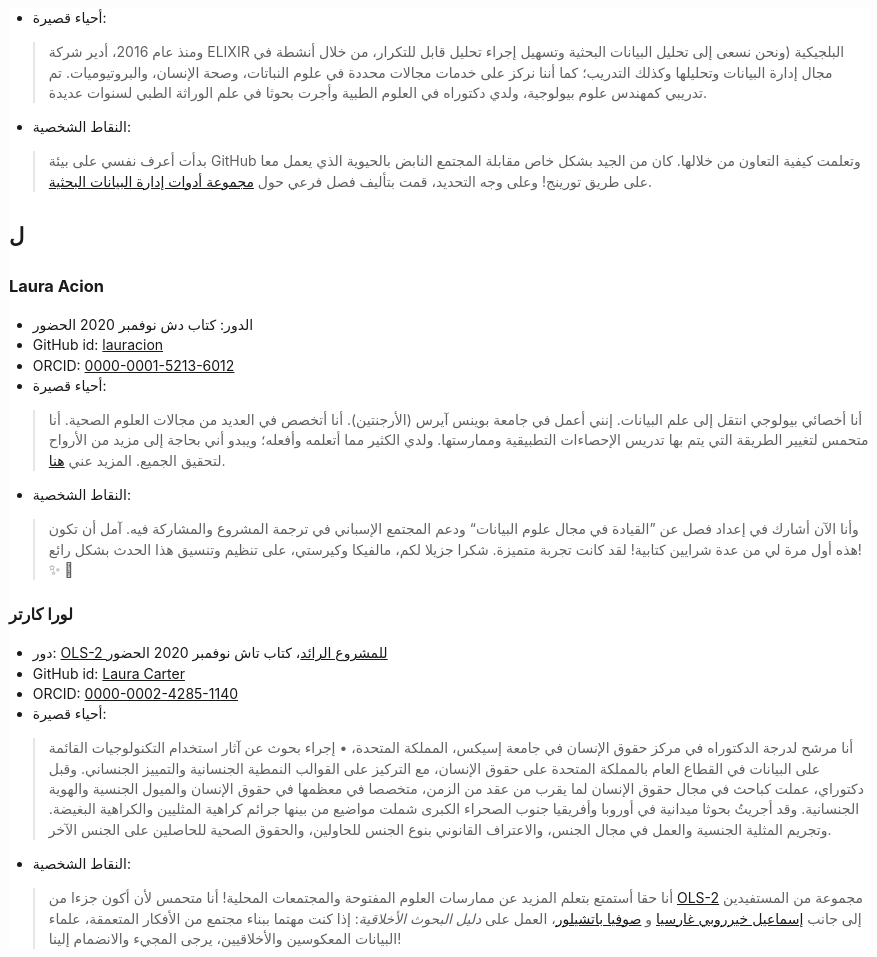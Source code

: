 * أحياء قصيرة:
> ومنذ عام 2016، أدير شركة ELIXIR البلجيكية (ونحن نسعى إلى تحليل البيانات البحثية وتسهيل إجراء تحليل قابل للتكرار، من خلال أنشطة في مجال إدارة البيانات وتحليلها وكذلك التدريب؛ كما أننا نركز على خدمات مجالات محددة في علوم النباتات، وصحة الإنسان، والبروتيوميات. تم تدريبي كمهندس علوم بيولوجية، ولدي دكتوراه في العلوم الطبية وأجرت بحوثا في علم الوراثة الطبي لسنوات عديدة.

* النقاط الشخصية:
> بدأت أعرف نفسي على بيئة GitHub وتعلمت كيفية التعاون من خلالها. كان من الجيد بشكل خاص مقابلة المجتمع النابض بالحيوية الذي يعمل معا على طريق تورينج! وعلى وجه التحديد، قمت بتأليف فصل فرعي حول [مجموعة أدوات إدارة البيانات البحثية](https://the-turing-way.netlify.app/reproducible-research/rdm/rdm-toolkits.html).



## ل

### Laura Acion

* الدور: كتاب دش نوفمبر 2020 الحضور
* GitHub id: [lauracion](http://github.com/lauracion)
* ORCID: [0000-0001-5213-6012](https://orcid.org/0000-0001-5213-6012)
* أحياء قصيرة:
> أنا أخصائي بيولوجي انتقل إلى علم البيانات. إنني أعمل في جامعة بوينس آيرس (الأرجنتين). أنا أتخصص في العديد من مجالات العلوم الصحية. أنا متحمس لتغيير الطريقة التي يتم بها تدريس الإحصاءات التطبيقية وممارستها. ولدي الكثير مما أتعلمه وأفعله؛ ويبدو أني بحاجة إلى مزيد من الأرواح لتحقيق الجميع. المزيد عني [هنا](https://lacion.rbind.io).

* النقاط الشخصية:
> وأنا الآن أشارك في إعداد فصل عن ”القيادة في مجال علوم البيانات“ ودعم المجتمع الإسباني في ترجمة المشروع والمشاركة فيه. آمل أن تكون هذه أول مرة لي من عدة شرايين كتابية! لقد كانت تجربة متميزة. شكرا جزيلا لكم، مالفيكا وكيرستي، على تنظيم وتنسيق هذا الحدث بشكل رائع! ✨ 💖

### لورا كارتر

* دور: [OLS-2 للمشروع الرائد](https://github.com/alan-turing-institute/the-turing-way/tree/main/open-life-science-mentoring)، كتاب تاش نوفمبر 2020 الحضور
* GitHub id: [Laura Carter](https://github.com/LauraCarter)
* ORCID: [0000-0002-4285-1140](https://orcid.org/0000-0002-4285-1140)
* أحياء قصيرة:
> أنا مرشح لدرجة الدكتوراه في مركز حقوق الإنسان في جامعة إسيكس، المملكة المتحدة، • إجراء بحوث عن آثار استخدام التكنولوجيات القائمة على البيانات في القطاع العام بالمملكة المتحدة على حقوق الإنسان، مع التركيز على القوالب النمطية الجنسانية والتمييز الجنساني. وقبل دكتوراي، عملت كباحث في مجال حقوق الإنسان لما يقرب من عقد من الزمن، متخصصا في معظمها في حقوق الإنسان والميول الجنسية والهوية الجنسانية. وقد أجريتُ بحوثا ميدانية في أوروبا وأفريقيا جنوب الصحراء الكبرى شملت مواضيع من بينها جرائم كراهية المثليين والكراهية البغيضة. وتجريم المثلية الجنسية والعمل في مجال الجنس، والاعتراف القانوني بنوع الجنس للحاولين، والحقوق الصحية للحاصلين على الجنس الآخر.

* النقاط الشخصية:
> أنا حقا أستمتع بتعلم المزيد عن ممارسات العلوم المفتوحة والمجتمعات المحلية! أنا متحمس لأن أكون جزءا من [OLS-2](https://openlifesci.org/) مجموعة من المستفيدين إلى جانب [إسماعيل خيرروبي غارسيا](https://github.com/Ismael-KG) و [صوفيا باتشيلور](https://github.com/BrainonSilicon)، العمل على _دليل البحوث الأخلاقية_: إذا كنت مهتما ببناء مجتمع من الأفكار المتعمقة، علماء البيانات المعكوسين والأخلاقيين، يرجى المجيء والانضمام إلينا!

